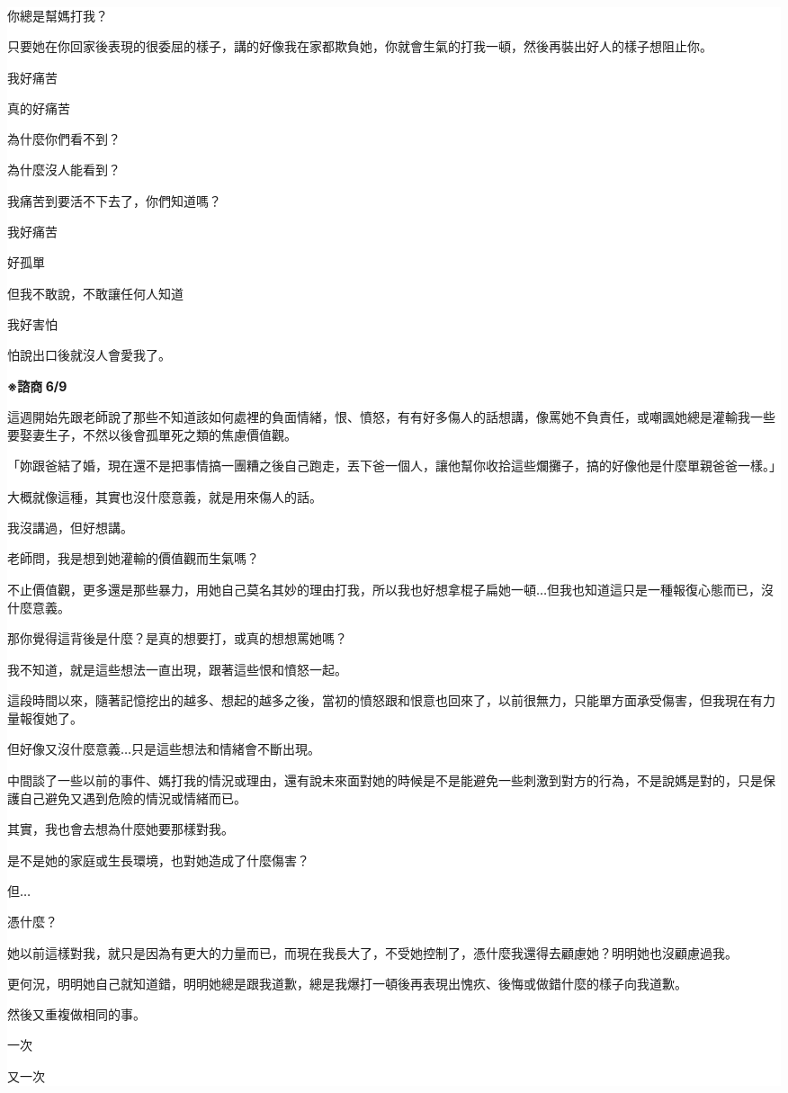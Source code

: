 你總是幫媽打我？

只要她在你回家後表現的很委屈的樣子，講的好像我在家都欺負她，你就會生氣的打我一頓，然後再裝出好人的樣子想阻止你。

我好痛苦

真的好痛苦

為什麼你們看不到？

為什麼沒人能看到？

我痛苦到要活不下去了，你們知道嗎？

我好痛苦

好孤單

但我不敢說，不敢讓任何人知道

我好害怕

怕說出口後就沒人會愛我了。

**※諮商 6/9**

這週開始先跟老師說了那些不知道該如何處裡的負面情緒，恨、憤怒，有有好多傷人的話想講，像罵她不負責任，或嘲諷她總是灌輸我一些要娶妻生子，不然以後會孤單死之類的焦慮價值觀。

「妳跟爸結了婚，現在還不是把事情搞一團糟之後自己跑走，丟下爸一個人，讓他幫你收拾這些爛攤子，搞的好像他是什麼單親爸爸一樣。」

大概就像這種，其實也沒什麼意義，就是用來傷人的話。

我沒講過，但好想講。

老師問，我是想到她灌輸的價值觀而生氣嗎？

不止價值觀，更多還是那些暴力，用她自己莫名其妙的理由打我，所以我也好想拿棍子扁她一頓…但我也知道這只是一種報復心態而已，沒什麼意義。

那你覺得這背後是什麼？是真的想要打，或真的想想罵她嗎？

我不知道，就是這些想法一直出現，跟著這些恨和憤怒一起。

這段時間以來，隨著記憶挖出的越多、想起的越多之後，當初的憤怒跟和恨意也回來了，以前很無力，只能單方面承受傷害，但我現在有力量報復她了。

但好像又沒什麼意義…只是這些想法和情緒會不斷出現。

中間談了一些以前的事件、媽打我的情況或理由，還有說未來面對她的時候是不是能避免一些刺激到對方的行為，不是說媽是對的，只是保護自己避免又遇到危險的情況或情緒而已。

其實，我也會去想為什麼她要那樣對我。

是不是她的家庭或生長環境，也對她造成了什麼傷害？

但…

憑什麼？

她以前這樣對我，就只是因為有更大的力量而已，而現在我長大了，不受她控制了，憑什麼我還得去顧慮她？明明她也沒顧慮過我。

更何況，明明她自己就知道錯，明明她總是跟我道歉，總是我爆打一頓後再表現出愧疚、後悔或做錯什麼的樣子向我道歉。

然後又重複做相同的事。

一次

又一次

